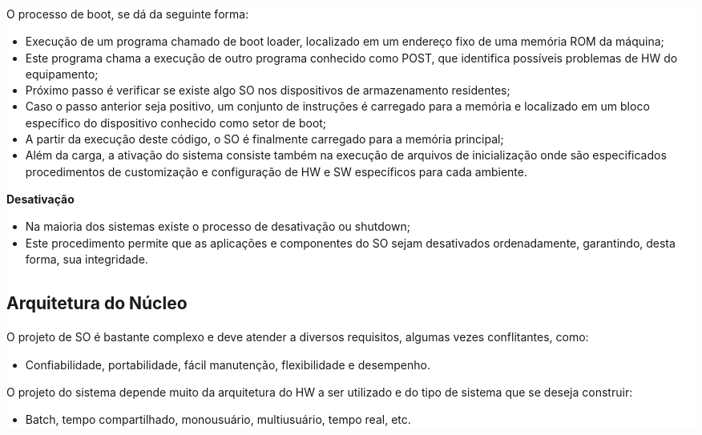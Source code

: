 O processo de boot, se dá da seguinte forma:

- Execução de um programa chamado de boot loader, localizado em um endereço fixo de uma memória ROM da máquina;
- Este programa chama a execução de outro programa conhecido como POST, que identifica possíveis problemas de HW do equipamento;
- Próximo passo é verificar se existe algo SO nos dispositivos de armazenamento residentes;
- Caso o passo anterior seja positivo, um conjunto de instruções é carregado para a memória e localizado em um bloco específico do dispositivo conhecido como setor de boot;
- A partir da execução deste código, o SO é finalmente carregado para a memória principal;
- Além da carga, a ativação do sistema consiste também na execução de arquivos de inicialização onde são especificados procedimentos de customização e configuração de HW e SW específicos para cada ambiente.

**Desativação**

- Na maioria dos sistemas existe o processo de desativação ou shutdown;
- Este procedimento permite que as aplicações e componentes do SO sejam desativados ordenadamente, garantindo, desta forma, sua integridade.

## Arquitetura do Núcleo

O projeto de SO é bastante complexo e deve atender a diversos requisitos, algumas vezes conflitantes, como:

- Confiabilidade, portabilidade, fácil manutenção, flexibilidade e desempenho.

O projeto do sistema depende muito da arquitetura do HW a ser utilizado e do tipo de sistema que se deseja construir:

- Batch, tempo compartilhado, monousuário, multiusuário, tempo real, etc.